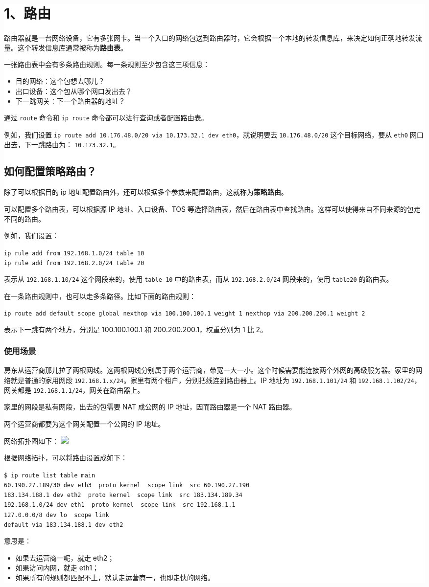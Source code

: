 # 1、路由
路由器就是一台网络设备，它有多张网卡。当一个入口的网络包送到路由器时，它会根据一个本地的转发信息库，来决定如何正确地转发流量。这个转发信息库通常被称为**路由表**。

一张路由表中会有多条路由规则。每一条规则至少包含这三项信息：
- 目的网络：这个包想去哪儿？
- 出口设备：这个包从哪个网口发出去？
- 下一跳网关：下一个路由器的地址？

通过 `route` 命令和 `ip route` 命令都可以进行查询或者配置路由表。

例如，我们设置 `ip route add 10.176.48.0/20 via 10.173.32.1 dev eth0`，就说明要去 `10.176.48.0/20` 这个目标网络，要从 `eth0` 网口出去，下一跳路由为： `10.173.32.1`。

## 如何配置策略路由？
除了可以根据目的 ip 地址配置路由外，还可以根据多个参数来配置路由，这就称为**策略路由**。

可以配置多个路由表，可以根据源 IP 地址、入口设备、TOS 等选择路由表，然后在路由表中查找路由。这样可以使得来自不同来源的包走不同的路由。

例如，我们设置：
```
ip rule add from 192.168.1.0/24 table 10 
ip rule add from 192.168.2.0/24 table 20
```
表示从 `192.168.1.10/24` 这个网段来的，使用 `table 10` 中的路由表，而从 `192.168.2.0/24` 网段来的，使用 `table20` 的路由表。

在一条路由规则中，也可以走多条路径。比如下面的路由规则：
```
ip route add default scope global nexthop via 100.100.100.1 weight 1 nexthop via 200.200.200.1 weight 2
```
表示下一跳有两个地方，分别是 100.100.100.1 和 200.200.200.1，权重分别为 1 比 2。
### 使用场景
房东从运营商那儿拉了两根网线。这两根网线分别属于两个运营商，带宽一大一小。这个时候需要能连接两个外网的高级服务器。家里的网络就是普通的家用网段 `192.168.1.x/24`。家里有两个租户，分别把线连到路由器上。IP 地址为 `192.168.1.101/24` 和 `192.168.1.102/24`，网关都是 `192.168.1.1/24`，网关在路由器上。

家里的网段是私有网段，出去的包需要 NAT 成公网的 IP 地址，因而路由器是一个 NAT 路由器。

两个运营商都要为这个网关配置一个公网的 IP 地址。

网络拓扑图如下：
![](https://static001.geekbang.org/resource/image/c3/db/c3f476eb7ce8f185befb6c7a2b1752db.jpg)

根据网络拓扑，可以将路由设置成如下：
```
$ ip route list table main 
60.190.27.189/30 dev eth3  proto kernel  scope link  src 60.190.27.190
183.134.188.1 dev eth2  proto kernel  scope link  src 183.134.189.34
192.168.1.0/24 dev eth1  proto kernel  scope link  src 192.168.1.1
127.0.0.0/8 dev lo  scope link
default via 183.134.188.1 dev eth2
```
意思是：
- 如果去运营商一呢，就走 eth2；
- 如果访问内网，就走 eth1；
- 如果所有的规则都匹配不上，默认走运营商一，也即走快的网络。
